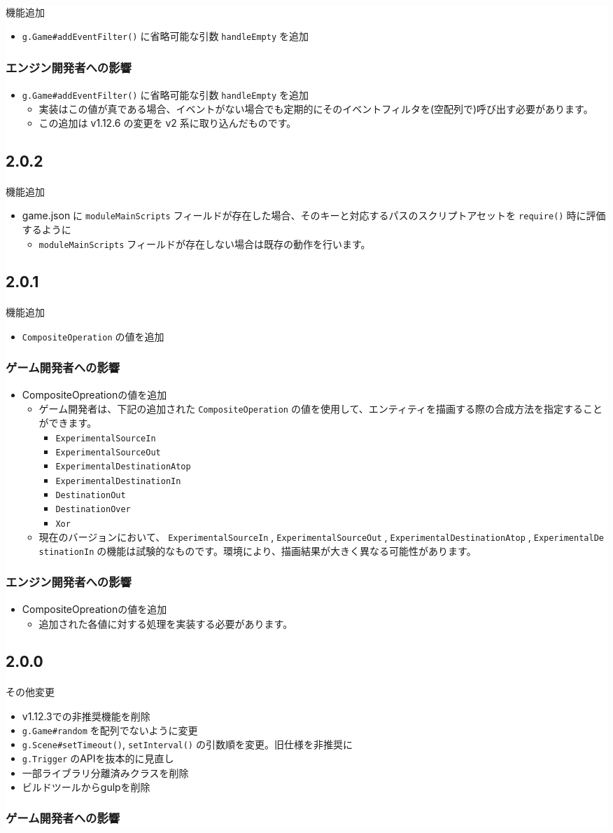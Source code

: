 機能追加
 * `g.Game#addEventFilter()` に省略可能な引数 `handleEmpty` を追加

### エンジン開発者への影響

 * `g.Game#addEventFilter()` に省略可能な引数 `handleEmpty` を追加
    * 実装はこの値が真である場合、イベントがない場合でも定期的にそのイベントフィルタを(空配列で)呼び出す必要があります。
    * この追加は v1.12.6 の変更を v2 系に取り込んだものです。

## 2.0.2

機能追加
 * game.json に `moduleMainScripts` フィールドが存在した場合、そのキーと対応するパスのスクリプトアセットを `require()` 時に評価するように
    * `moduleMainScripts` フィールドが存在しない場合は既存の動作を行います。

## 2.0.1

機能追加
 * `CompositeOperation` の値を追加

### ゲーム開発者への影響

 * CompositeOpreationの値を追加
    * ゲーム開発者は、下記の追加された `CompositeOperation` の値を使用して、エンティティを描画する際の合成方法を指定することができます。
      * `ExperimentalSourceIn`
      * `ExperimentalSourceOut`
      * `ExperimentalDestinationAtop`
      * `ExperimentalDestinationIn`
      * `DestinationOut`
      * `DestinationOver`
      * `Xor`
    * 現在のバージョンにおいて、 `ExperimentalSourceIn` , `ExperimentalSourceOut` , `ExperimentalDestinationAtop` , `ExperimentalDestinationIn` の機能は試験的なものです。環境により、描画結果が大きく異なる可能性があります。

### エンジン開発者への影響

 * CompositeOpreationの値を追加
    * 追加された各値に対する処理を実装する必要があります。

## 2.0.0

その他変更
 * v1.12.3での非推奨機能を削除
 * `g.Game#random` を配列でないように変更
 * `g.Scene#setTimeout()`, `setInterval()` の引数順を変更。旧仕様を非推奨に
 * `g.Trigger` のAPIを抜本的に見直し
 * 一部ライブラリ分離済みクラスを削除
 * ビルドツールからgulpを削除

### ゲーム開発者への影響
